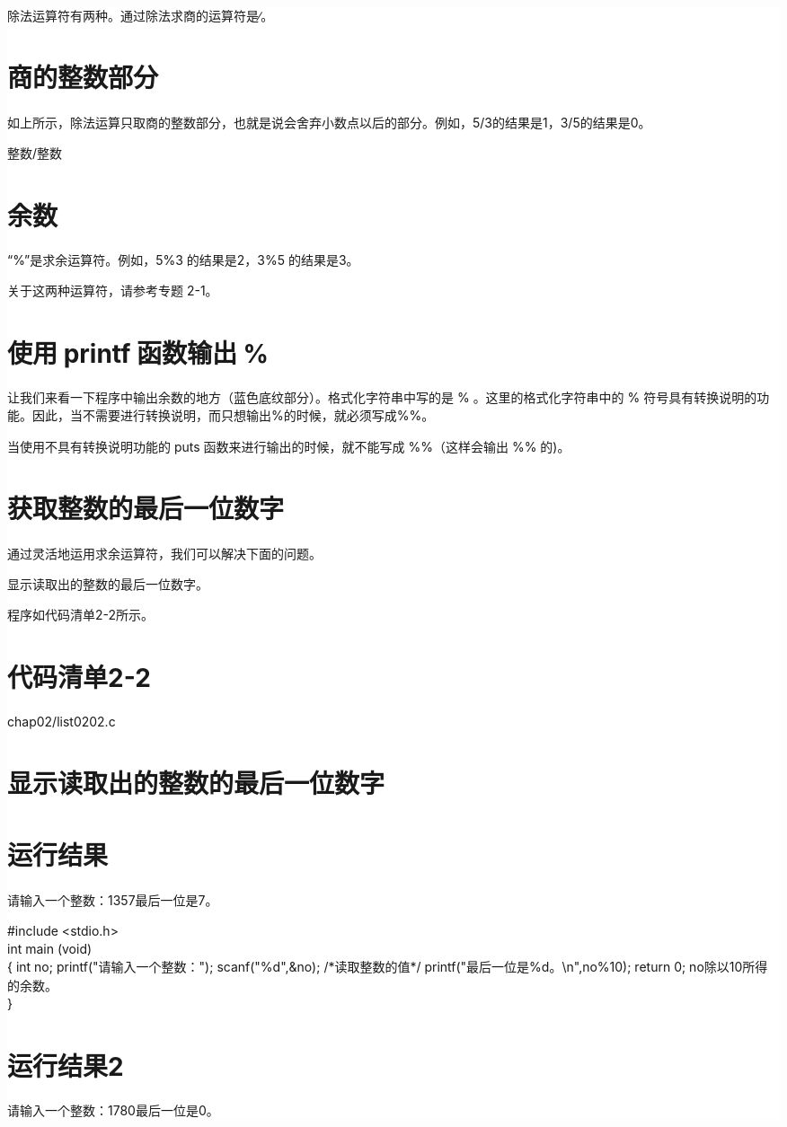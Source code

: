 除法运算符有两种。通过除法求商的运算符是∕。

# 商的整数部分

如上所示，除法运算只取商的整数部分，也就是说会舍弃小数点以后的部分。例如，5/3的结果是1，3/5的结果是0。

整数/整数

# 余数

“%”是求余运算符。例如，5%3 的结果是2，3%5 的结果是3。

关于这两种运算符，请参考专题 2-1。

# 使用 printf 函数输出 %

让我们来看一下程序中输出余数的地方（蓝色底纹部分）。格式化字符串中写的是 $\%$ 。这里的格式化字符串中的 $\%$ 符号具有转换说明的功能。因此，当不需要进行转换说明，而只想输出%的时候，就必须写成%%。

当使用不具有转换说明功能的 puts 函数来进行输出的时候，就不能写成 %%（这样会输出 %% 的)。

# 获取整数的最后一位数字

通过灵活地运用求余运算符，我们可以解决下面的问题。

显示读取出的整数的最后一位数字。

程序如代码清单2-2所示。

# 代码清单2-2

chap02/list0202.c

# 显示读取出的整数的最后一位数字

# 运行结果

请输入一个整数：1357最后一位是7。

#include <stdio.h>   
int main (void)   
{ int no; printf("请输入一个整数："); scanf("%d",&no); /\*读取整数的值\*/ printf("最后一位是%d。\n",no%10); return 0; no除以10所得的余数。   
}

# 运行结果2

请输入一个整数：1780最后一位是0。
